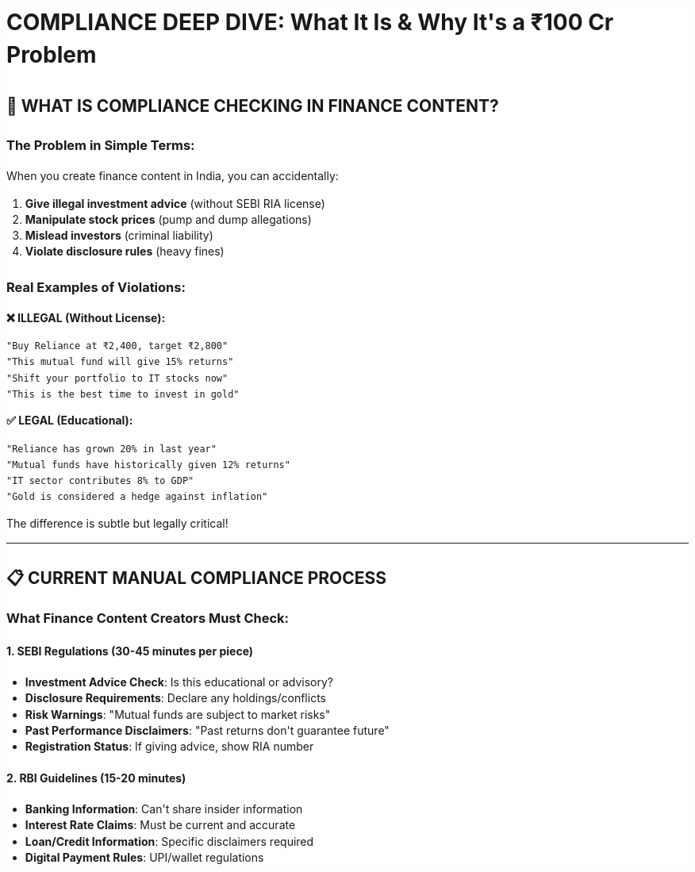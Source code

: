 # COMPLIANCE DEEP DIVE: What It Is & Why It's a ₹100 Cr Problem

## 🚨 WHAT IS COMPLIANCE CHECKING IN FINANCE CONTENT?

### The Problem in Simple Terms:
When you create finance content in India, you can accidentally:
1. **Give illegal investment advice** (without SEBI RIA license)
2. **Manipulate stock prices** (pump and dump allegations)
3. **Mislead investors** (criminal liability)
4. **Violate disclosure rules** (heavy fines)

### Real Examples of Violations:

**❌ ILLEGAL (Without License):**
```
"Buy Reliance at ₹2,400, target ₹2,800"
"This mutual fund will give 15% returns"
"Shift your portfolio to IT stocks now"
"This is the best time to invest in gold"
```

**✅ LEGAL (Educational):**
```
"Reliance has grown 20% in last year"
"Mutual funds have historically given 12% returns"
"IT sector contributes 8% to GDP"
"Gold is considered a hedge against inflation"
```

The difference is subtle but legally critical!

---

## 📋 CURRENT MANUAL COMPLIANCE PROCESS

### What Finance Content Creators Must Check:

#### 1. SEBI Regulations (30-45 minutes per piece)
- **Investment Advice Check**: Is this educational or advisory?
- **Disclosure Requirements**: Declare any holdings/conflicts
- **Risk Warnings**: "Mutual funds are subject to market risks"
- **Past Performance Disclaimers**: "Past returns don't guarantee future"
- **Registration Status**: If giving advice, show RIA number

#### 2. RBI Guidelines (15-20 minutes)
- **Banking Information**: Can't share insider information
- **Interest Rate Claims**: Must be current and accurate
- **Loan/Credit Information**: Specific disclaimers required
- **Digital Payment Rules**: UPI/wallet regulations
